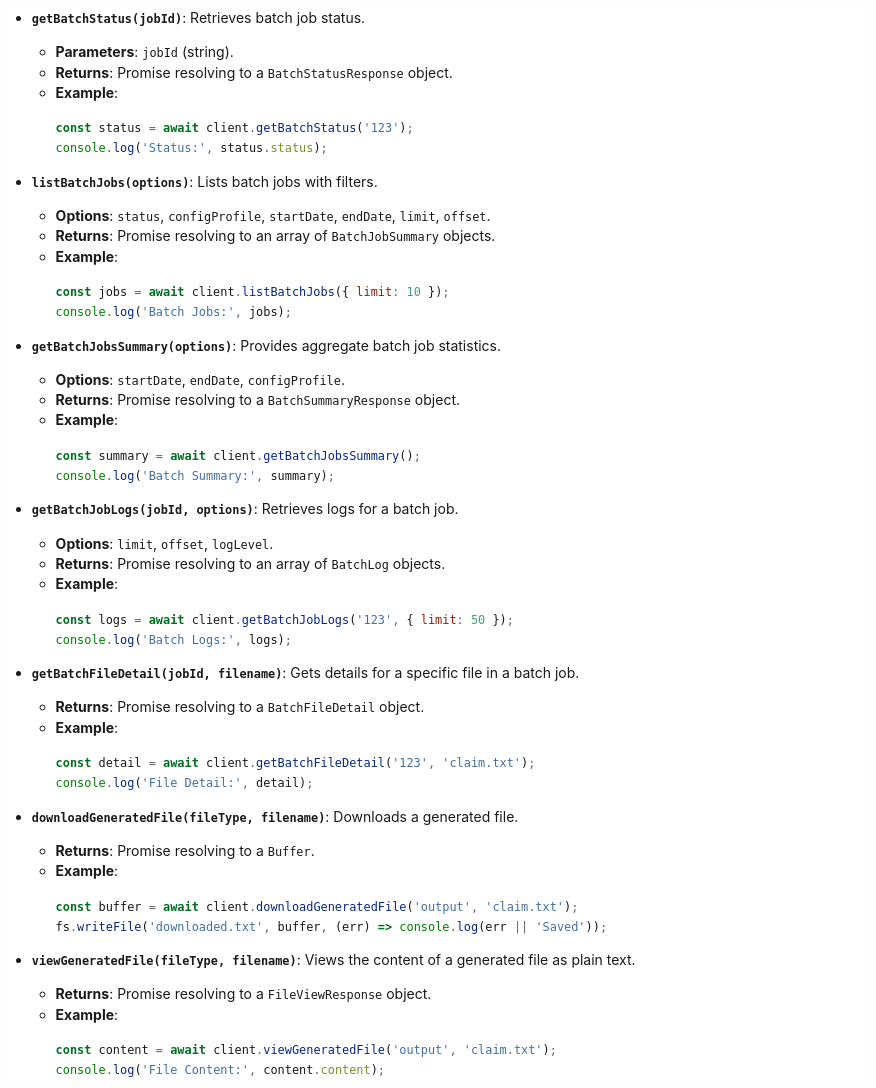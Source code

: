 - **`getBatchStatus(jobId)`**: Retrieves batch job status.
  - **Parameters**: `jobId` (string).
  - **Returns**: Promise resolving to a `BatchStatusResponse` object.
  - **Example**:
    ```javascript
    const status = await client.getBatchStatus('123');
    console.log('Status:', status.status);
    ```

- **`listBatchJobs(options)`**: Lists batch jobs with filters.
  - **Options**: `status`, `configProfile`, `startDate`, `endDate`, `limit`, `offset`.
  - **Returns**: Promise resolving to an array of `BatchJobSummary` objects.
  - **Example**:
    ```javascript
    const jobs = await client.listBatchJobs({ limit: 10 });
    console.log('Batch Jobs:', jobs);
    ```

- **`getBatchJobsSummary(options)`**: Provides aggregate batch job statistics.
  - **Options**: `startDate`, `endDate`, `configProfile`.
  - **Returns**: Promise resolving to a `BatchSummaryResponse` object.
  - **Example**:
    ```javascript
    const summary = await client.getBatchJobsSummary();
    console.log('Batch Summary:', summary);
    ```

- **`getBatchJobLogs(jobId, options)`**: Retrieves logs for a batch job.
  - **Options**: `limit`, `offset`, `logLevel`.
  - **Returns**: Promise resolving to an array of `BatchLog` objects.
  - **Example**:
    ```javascript
    const logs = await client.getBatchJobLogs('123', { limit: 50 });
    console.log('Batch Logs:', logs);
    ```

- **`getBatchFileDetail(jobId, filename)`**: Gets details for a specific file in a batch job.
  - **Returns**: Promise resolving to a `BatchFileDetail` object.
  - **Example**:
    ```javascript
    const detail = await client.getBatchFileDetail('123', 'claim.txt');
    console.log('File Detail:', detail);
    ```

- **`downloadGeneratedFile(fileType, filename)`**: Downloads a generated file.
  - **Returns**: Promise resolving to a `Buffer`.
  - **Example**:
    ```javascript
    const buffer = await client.downloadGeneratedFile('output', 'claim.txt');
    fs.writeFile('downloaded.txt', buffer, (err) => console.log(err || 'Saved'));
    ```

- **`viewGeneratedFile(fileType, filename)`**: Views the content of a generated file as plain text.
  - **Returns**: Promise resolving to a `FileViewResponse` object.
  - **Example**:
    ```javascript
    const content = await client.viewGeneratedFile('output', 'claim.txt');
    console.log('File Content:', content.content);
    ```
